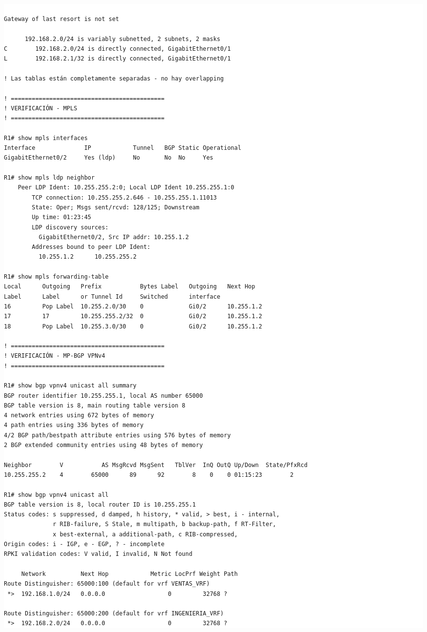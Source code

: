 ```cisco

Gateway of last resort is not set

      192.168.2.0/24 is variably subnetted, 2 subnets, 2 masks
C        192.168.2.0/24 is directly connected, GigabitEthernet0/1
L        192.168.2.1/32 is directly connected, GigabitEthernet0/1

! Las tablas están completamente separadas - no hay overlapping

! ============================================
! VERIFICACIÓN - MPLS
! ============================================

R1# show mpls interfaces
Interface              IP            Tunnel   BGP Static Operational
GigabitEthernet0/2     Yes (ldp)     No       No  No     Yes

R1# show mpls ldp neighbor
    Peer LDP Ident: 10.255.255.2:0; Local LDP Ident 10.255.255.1:0
        TCP connection: 10.255.255.2.646 - 10.255.255.1.11013
        State: Oper; Msgs sent/rcvd: 128/125; Downstream
        Up time: 01:23:45
        LDP discovery sources:
          GigabitEthernet0/2, Src IP addr: 10.255.1.2
        Addresses bound to peer LDP Ident:
          10.255.1.2      10.255.255.2

R1# show mpls forwarding-table
Local      Outgoing   Prefix           Bytes Label   Outgoing   Next Hop
Label      Label      or Tunnel Id     Switched      interface
16         Pop Label  10.255.2.0/30    0             Gi0/2      10.255.1.2
17         17         10.255.255.2/32  0             Gi0/2      10.255.1.2
18         Pop Label  10.255.3.0/30    0             Gi0/2      10.255.1.2

! ============================================
! VERIFICACIÓN - MP-BGP VPNv4
! ============================================

R1# show bgp vpnv4 unicast all summary
BGP router identifier 10.255.255.1, local AS number 65000
BGP table version is 8, main routing table version 8
4 network entries using 672 bytes of memory
4 path entries using 336 bytes of memory
4/2 BGP path/bestpath attribute entries using 576 bytes of memory
2 BGP extended community entries using 48 bytes of memory

Neighbor        V           AS MsgRcvd MsgSent   TblVer  InQ OutQ Up/Down  State/PfxRcd
10.255.255.2    4        65000      89      92        8    0    0 01:15:23        2

R1# show bgp vpnv4 unicast all
BGP table version is 8, local router ID is 10.255.255.1
Status codes: s suppressed, d damped, h history, * valid, > best, i - internal,
              r RIB-failure, S Stale, m multipath, b backup-path, f RT-Filter,
              x best-external, a additional-path, c RIB-compressed,
Origin codes: i - IGP, e - EGP, ? - incomplete
RPKI validation codes: V valid, I invalid, N Not found

     Network          Next Hop            Metric LocPrf Weight Path
Route Distinguisher: 65000:100 (default for vrf VENTAS_VRF)
 *>  192.168.1.0/24   0.0.0.0                  0         32768 ?

Route Distinguisher: 65000:200 (default for vrf INGENIERIA_VRF)
 *>  192.168.2.0/24   0.0.0.0                  0         32768 ?
```